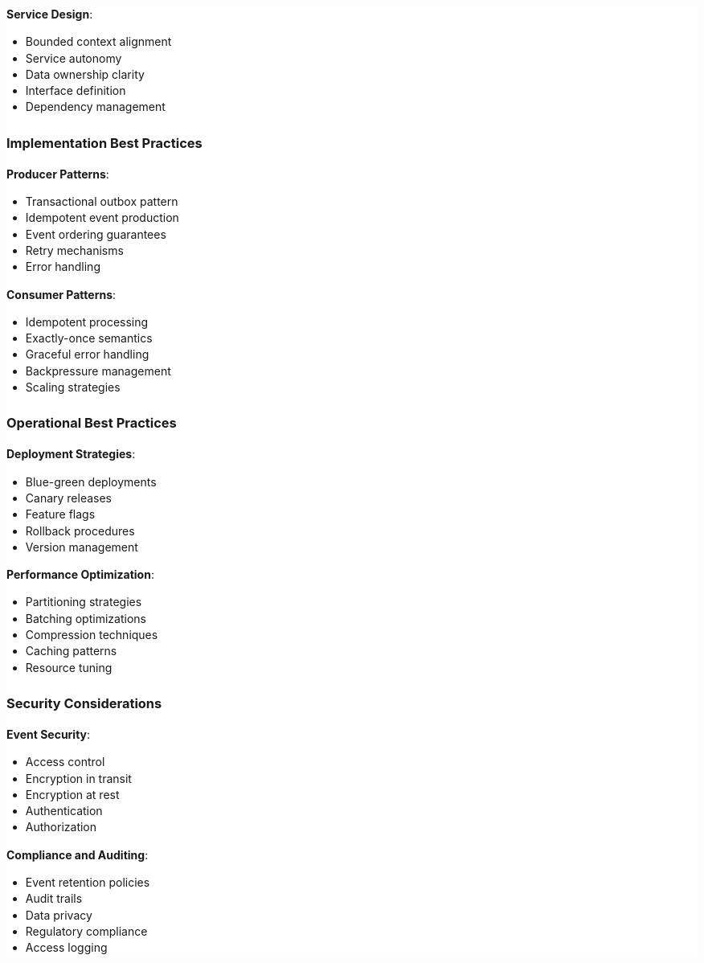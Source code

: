 **Service Design**:
- Bounded context alignment
- Service autonomy
- Data ownership clarity
- Interface definition
- Dependency management

### Implementation Best Practices
**Producer Patterns**:
- Transactional outbox pattern
- Idempotent event production
- Event ordering guarantees
- Retry mechanisms
- Error handling

**Consumer Patterns**:
- Idempotent processing
- Exactly-once semantics
- Graceful error handling
- Backpressure management
- Scaling strategies

### Operational Best Practices
**Deployment Strategies**:
- Blue-green deployments
- Canary releases
- Feature flags
- Rollback procedures
- Version management

**Performance Optimization**:
- Partitioning strategies
- Batching optimizations
- Compression techniques
- Caching patterns
- Resource tuning

### Security Considerations
**Event Security**:
- Access control
- Encryption in transit
- Encryption at rest
- Authentication
- Authorization

**Compliance and Auditing**:
- Event retention policies
- Audit trails
- Data privacy
- Regulatory compliance
- Access logging
